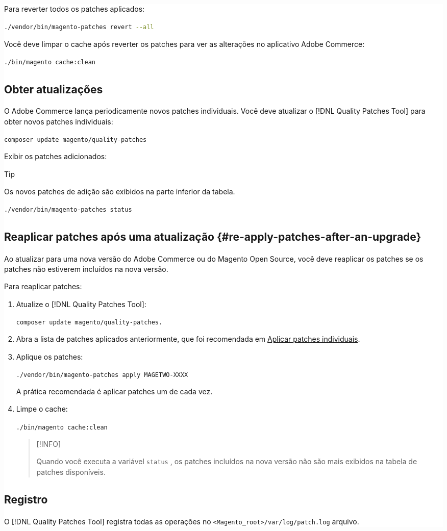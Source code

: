 Para reverter todos os patches aplicados:

```bash
./vendor/bin/magento-patches revert --all
```

Você deve limpar o cache após reverter os patches para ver as alterações no aplicativo Adobe Commerce:

```bash
./bin/magento cache:clean
```

## Obter atualizações

O Adobe Commerce lança periodicamente novos patches individuais. Você deve atualizar o [!DNL Quality Patches Tool] para obter novos patches individuais:

```bash
composer update magento/quality-patches
```

Exibir os patches adicionados:

>[!TIP]
>
>Os novos patches de adição são exibidos na parte inferior da tabela.

```bash
./vendor/bin/magento-patches status
```

## Reaplicar patches após uma atualização {#re-apply-patches-after-an-upgrade}

Ao atualizar para uma nova versão do Adobe Commerce ou do Magento Open Source, você deve reaplicar os patches se os patches não estiverem incluídos na nova versão.

Para reaplicar patches:

1. Atualize o [!DNL Quality Patches Tool]:

   ```bash
   composer update magento/quality-patches.
   ```

1. Abra a lista de patches aplicados anteriormente, que foi recomendada em [Aplicar patches individuais](#apply-individual-patches).

1. Aplique os patches:

   ```bash
   ./vendor/bin/magento-patches apply MAGETWO-XXXX
   ```

   A prática recomendada é aplicar patches um de cada vez.

1. Limpe o cache:

   ```bash
   ./bin/magento cache:clean
   ```

   >[!INFO]
   >
   >Quando você executa a variável `status` , os patches incluídos na nova versão não são mais exibidos na tabela de patches disponíveis.

## Registro

O [!DNL Quality Patches Tool] registra todas as operações no `<Magento_root>/var/log/patch.log` arquivo.
